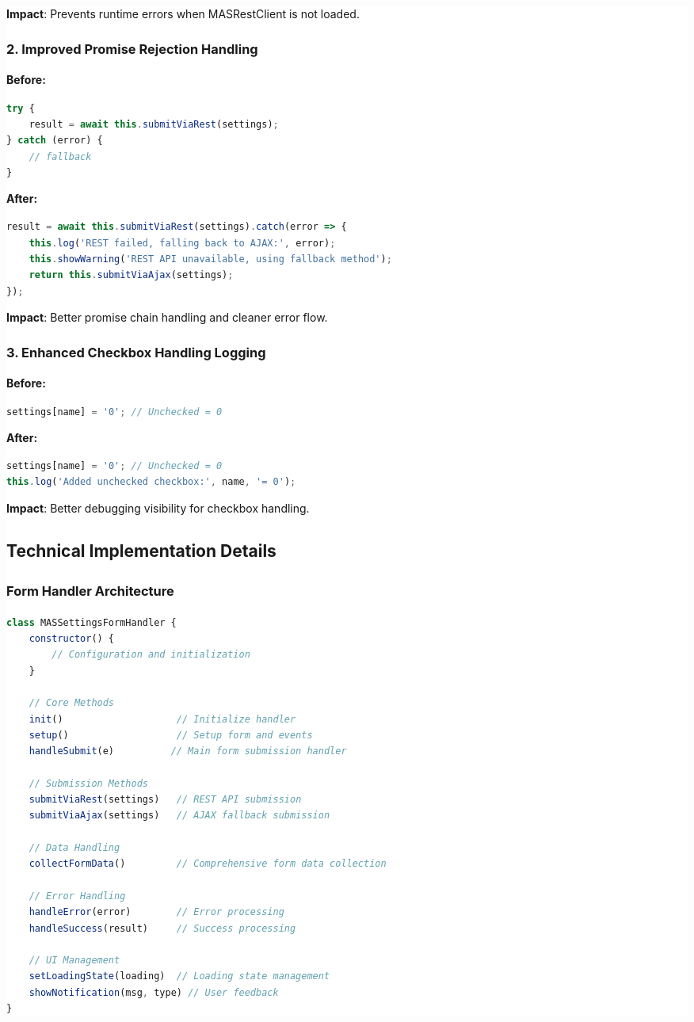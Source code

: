 **Impact**: Prevents runtime errors when MASRestClient is not loaded.

### 2. Improved Promise Rejection Handling
**Before:**
```javascript
try {
    result = await this.submitViaRest(settings);
} catch (error) {
    // fallback
}
```

**After:**
```javascript
result = await this.submitViaRest(settings).catch(error => {
    this.log('REST failed, falling back to AJAX:', error);
    this.showWarning('REST API unavailable, using fallback method');
    return this.submitViaAjax(settings);
});
```

**Impact**: Better promise chain handling and cleaner error flow.

### 3. Enhanced Checkbox Handling Logging
**Before:**
```javascript
settings[name] = '0'; // Unchecked = 0
```

**After:**
```javascript
settings[name] = '0'; // Unchecked = 0
this.log('Added unchecked checkbox:', name, '= 0');
```

**Impact**: Better debugging visibility for checkbox handling.

## Technical Implementation Details

### Form Handler Architecture
```javascript
class MASSettingsFormHandler {
    constructor() {
        // Configuration and initialization
    }
    
    // Core Methods
    init()                    // Initialize handler
    setup()                   // Setup form and events
    handleSubmit(e)          // Main form submission handler
    
    // Submission Methods
    submitViaRest(settings)   // REST API submission
    submitViaAjax(settings)   // AJAX fallback submission
    
    // Data Handling
    collectFormData()         // Comprehensive form data collection
    
    // Error Handling
    handleError(error)        // Error processing
    handleSuccess(result)     // Success processing
    
    // UI Management
    setLoadingState(loading)  // Loading state management
    showNotification(msg, type) // User feedback
}
```
